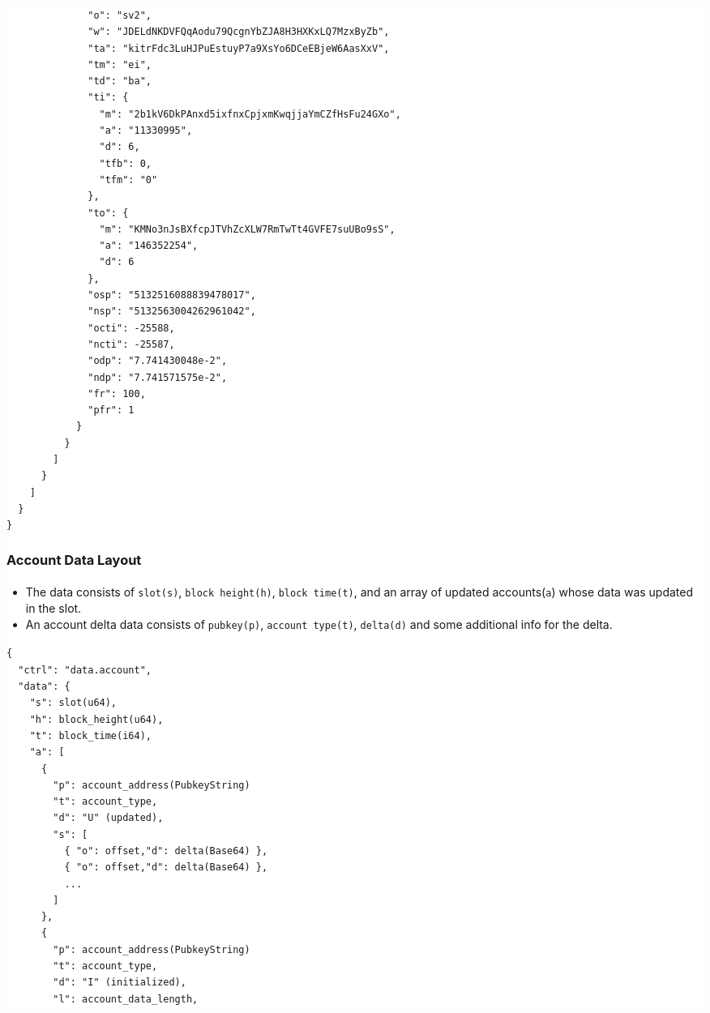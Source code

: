 ```
              "o": "sv2",
              "w": "JDELdNKDVFQqAodu79QcgnYbZJA8H3HXKxLQ7MzxByZb",
              "ta": "kitrFdc3LuHJPuEstuyP7a9XsYo6DCeEBjeW6AasXxV",
              "tm": "ei",
              "td": "ba",
              "ti": {
                "m": "2b1kV6DkPAnxd5ixfnxCpjxmKwqjjaYmCZfHsFu24GXo",
                "a": "11330995",
                "d": 6,
                "tfb": 0,
                "tfm": "0"
              },
              "to": {
                "m": "KMNo3nJsBXfcpJTVhZcXLW7RmTwTt4GVFE7suUBo9sS",
                "a": "146352254",
                "d": 6
              },
              "osp": "5132516088839478017",
              "nsp": "5132563004262961042",
              "octi": -25588,
              "ncti": -25587,
              "odp": "7.741430048e-2",
              "ndp": "7.741571575e-2",
              "fr": 100,
              "pfr": 1
            }
          }
        ]
      }
    ]
  }
}
```

### Account Data Layout
- The data consists of `slot(s)`, `block height(h)`, `block time(t)`, and an array of updated accounts(`a`) whose data was updated in the slot.
- An account delta data consists of `pubkey(p)`, `account type(t)`, `delta(d)` and some additional info for the delta.

```
{
  "ctrl": "data.account",
  "data": {
    "s": slot(u64),
    "h": block_height(u64),
    "t": block_time(i64),
    "a": [
      {
        "p": account_address(PubkeyString)
        "t": account_type,
        "d": "U" (updated),
        "s": [
          { "o": offset,"d": delta(Base64) },
          { "o": offset,"d": delta(Base64) },
          ...
        ]
      },
      {
        "p": account_address(PubkeyString)
        "t": account_type,
        "d": "I" (initialized),
        "l": account_data_length,
```